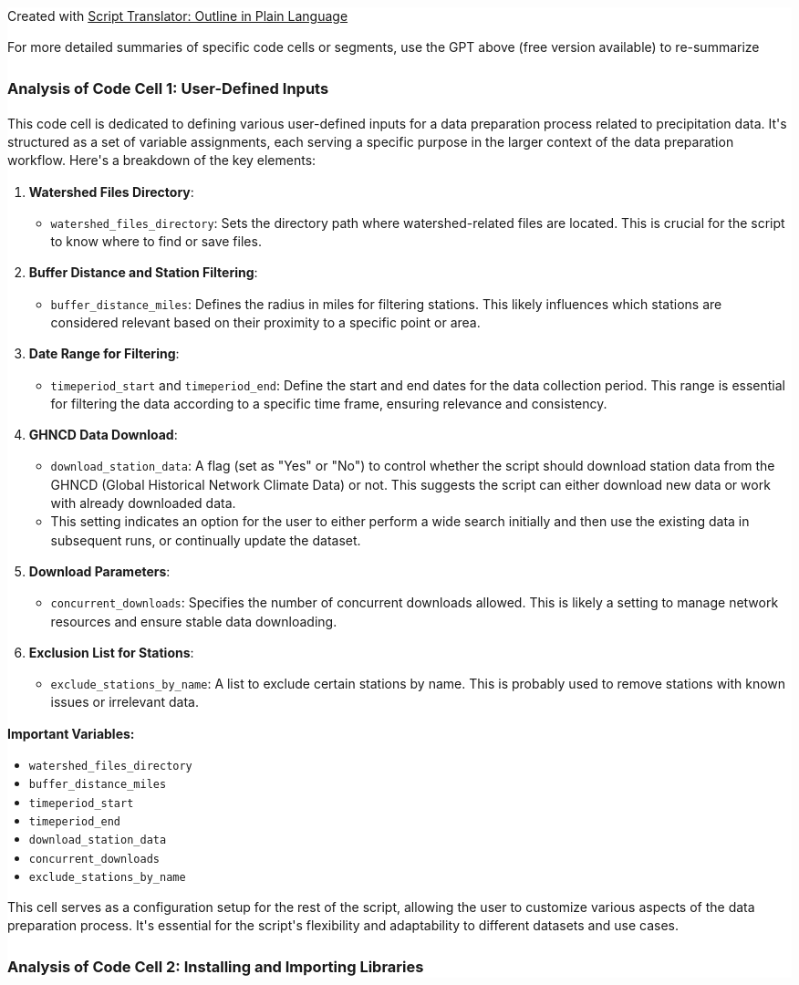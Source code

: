 Created with [Script Translator: Outline in Plain Language](https://github.com/gpt-cmdr/HEC-Commander/blob/main/ChatGPT%20Examples/08_Script_Translator_-_Outline_in_Plain_Language.md)

For more detailed summaries of specific code cells or segments, use the GPT above (free version available) to re-summarize


### Analysis of Code Cell 1: User-Defined Inputs

This code cell is dedicated to defining various user-defined inputs for a data preparation process related to precipitation data. It's structured as a set of variable assignments, each serving a specific purpose in the larger context of the data preparation workflow. Here's a breakdown of the key elements:

1. **Watershed Files Directory**: 
    - `watershed_files_directory`: Sets the directory path where watershed-related files are located. This is crucial for the script to know where to find or save files.

2. **Buffer Distance and Station Filtering**:
    - `buffer_distance_miles`: Defines the radius in miles for filtering stations. This likely influences which stations are considered relevant based on their proximity to a specific point or area.

3. **Date Range for Filtering**:
    - `timeperiod_start` and `timeperiod_end`: Define the start and end dates for the data collection period. This range is essential for filtering the data according to a specific time frame, ensuring relevance and consistency.

4. **GHNCD Data Download**:
    - `download_station_data`: A flag (set as "Yes" or "No") to control whether the script should download station data from the GHNCD (Global Historical Network Climate Data) or not. This suggests the script can either download new data or work with already downloaded data.
    - This setting indicates an option for the user to either perform a wide search initially and then use the existing data in subsequent runs, or continually update the dataset.

5. **Download Parameters**:
    - `concurrent_downloads`: Specifies the number of concurrent downloads allowed. This is likely a setting to manage network resources and ensure stable data downloading.

6. **Exclusion List for Stations**:
    - `exclude_stations_by_name`: A list to exclude certain stations by name. This is probably used to remove stations with known issues or irrelevant data.

**Important Variables:**
- `watershed_files_directory`
- `buffer_distance_miles`
- `timeperiod_start`
- `timeperiod_end`
- `download_station_data`
- `concurrent_downloads`
- `exclude_stations_by_name`

This cell serves as a configuration setup for the rest of the script, allowing the user to customize various aspects of the data preparation process. It's essential for the script's flexibility and adaptability to different datasets and use cases.

### Analysis of Code Cell 2: Installing and Importing Libraries
